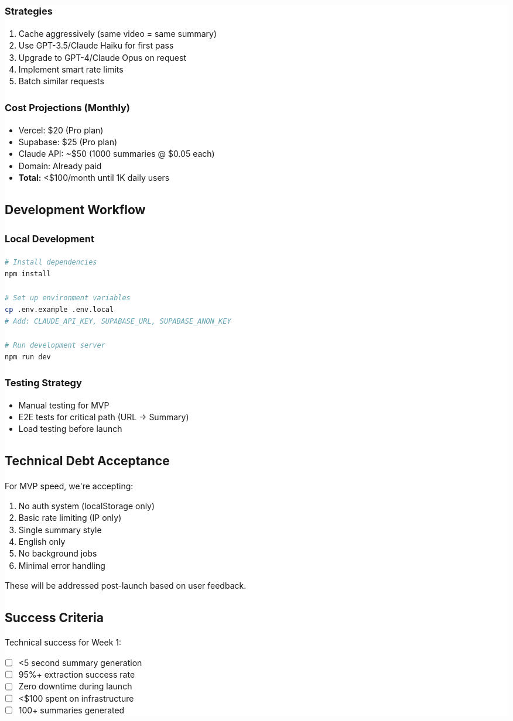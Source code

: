 ### Strategies
1. Cache aggressively (same video = same summary)
2. Use GPT-3.5/Claude Haiku for first pass
3. Upgrade to GPT-4/Claude Opus on request
4. Implement smart rate limits
5. Batch similar requests

### Cost Projections (Monthly)
- Vercel: $20 (Pro plan)
- Supabase: $25 (Pro plan)
- Claude API: ~$50 (1000 summaries @ $0.05 each)
- Domain: Already paid
- **Total:** <$100/month until 1K daily users

## Development Workflow

### Local Development
```bash
# Install dependencies
npm install

# Set up environment variables
cp .env.example .env.local
# Add: CLAUDE_API_KEY, SUPABASE_URL, SUPABASE_ANON_KEY

# Run development server
npm run dev
```

### Testing Strategy
- Manual testing for MVP
- E2E tests for critical path (URL → Summary)
- Load testing before launch

## Technical Debt Acceptance

For MVP speed, we're accepting:
1. No auth system (localStorage only)
2. Basic rate limiting (IP only)
3. Single summary style
4. English only
5. No background jobs
6. Minimal error handling

These will be addressed post-launch based on user feedback.

## Success Criteria

Technical success for Week 1:
- [ ] <5 second summary generation
- [ ] 95%+ extraction success rate
- [ ] Zero downtime during launch
- [ ] <$100 spent on infrastructure
- [ ] 100+ summaries generated
